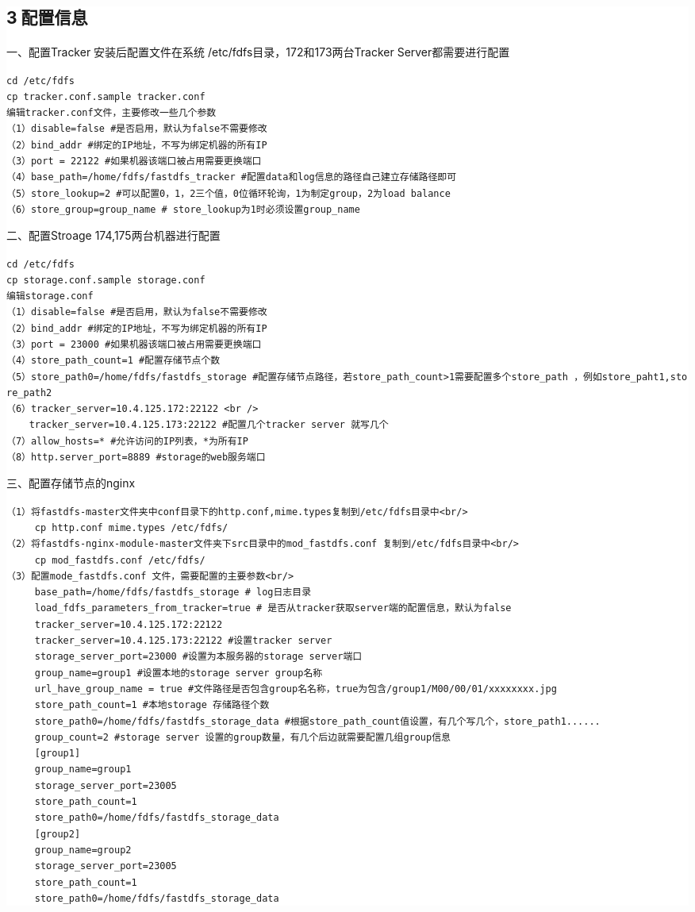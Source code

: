 ## 3 配置信息

一、配置Tracker 安装后配置文件在系统 /etc/fdfs目录，172和173两台Tracker Server都需要进行配置
```
cd /etc/fdfs
cp tracker.conf.sample tracker.conf
编辑tracker.conf文件，主要修改一些几个参数
（1）disable=false #是否启用，默认为false不需要修改
（2）bind_addr #绑定的IP地址，不写为绑定机器的所有IP
（3）port = 22122 #如果机器该端口被占用需要更换端口
（4）base_path=/home/fdfs/fastdfs_tracker #配置data和log信息的路径自己建立存储路径即可
（5）store_lookup=2 #可以配置0，1，2三个值，0位循环轮询，1为制定group，2为load balance
（6）store_group=group_name # store_lookup为1时必须设置group_name

```


二、配置Stroage 174,175两台机器进行配置
```
cd /etc/fdfs
cp storage.conf.sample storage.conf
编辑storage.conf
（1）disable=false #是否启用，默认为false不需要修改
（2）bind_addr #绑定的IP地址，不写为绑定机器的所有IP
（3）port = 23000 #如果机器该端口被占用需要更换端口
（4）store_path_count=1 #配置存储节点个数
（5）store_path0=/home/fdfs/fastdfs_storage #配置存储节点路径，若store_path_count>1需要配置多个store_path ，例如store_paht1,store_path2
（6）tracker_server=10.4.125.172:22122 <br />
    tracker_server=10.4.125.173:22122 #配置几个tracker server 就写几个
（7）allow_hosts=* #允许访问的IP列表，*为所有IP
（8）http.server_port=8889 #storage的web服务端口
```

三、配置存储节点的nginx
```
（1）将fastdfs-master文件夹中conf目录下的http.conf,mime.types复制到/etc/fdfs目录中<br/>
	 cp http.conf mime.types /etc/fdfs/
（2）将fastdfs-nginx-module-master文件夹下src目录中的mod_fastdfs.conf 复制到/etc/fdfs目录中<br/>
     cp mod_fastdfs.conf /etc/fdfs/
（3）配置mode_fastdfs.conf 文件，需要配置的主要参数<br/>
	 base_path=/home/fdfs/fastdfs_storage # log日志目录
	 load_fdfs_parameters_from_tracker=true # 是否从tracker获取server端的配置信息，默认为false
	 tracker_server=10.4.125.172:22122
	 tracker_server=10.4.125.173:22122 #设置tracker server
	 storage_server_port=23000 #设置为本服务器的storage server端口
	 group_name=group1 #设置本地的storage server group名称
	 url_have_group_name = true #文件路径是否包含group名名称，true为包含/group1/M00/00/01/xxxxxxxx.jpg
	 store_path_count=1 #本地storage 存储路径个数
	 store_path0=/home/fdfs/fastdfs_storage_data #根据store_path_count值设置，有几个写几个，store_path1......
	 group_count=2 #storage server 设置的group数量，有几个后边就需要配置几组group信息
	 [group1]
	 group_name=group1
	 storage_server_port=23005
	 store_path_count=1
	 store_path0=/home/fdfs/fastdfs_storage_data
	 [group2]
	 group_name=group2
	 storage_server_port=23005
	 store_path_count=1
	 store_path0=/home/fdfs/fastdfs_storage_data
```
